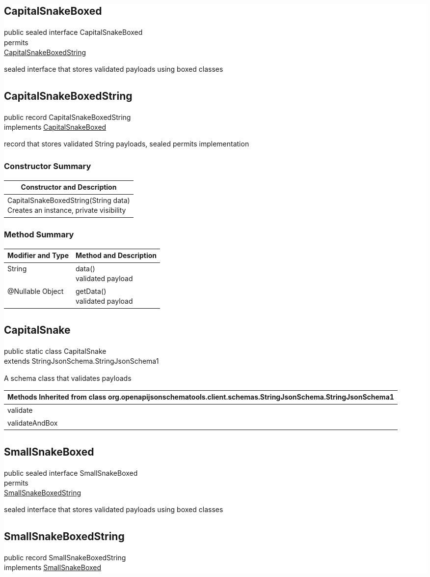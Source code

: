 ## CapitalSnakeBoxed
public sealed interface CapitalSnakeBoxed<br>
permits<br>
[CapitalSnakeBoxedString](#capitalsnakeboxedstring)

sealed interface that stores validated payloads using boxed classes

## CapitalSnakeBoxedString
public record CapitalSnakeBoxedString<br>
implements [CapitalSnakeBoxed](#capitalsnakeboxed)

record that stores validated String payloads, sealed permits implementation

### Constructor Summary
| Constructor and Description |
| --------------------------- |
| CapitalSnakeBoxedString(String data)<br>Creates an instance, private visibility |

### Method Summary
| Modifier and Type | Method and Description |
| ----------------- | ---------------------- |
| String | data()<br>validated payload |
| @Nullable Object | getData()<br>validated payload |

## CapitalSnake
public static class CapitalSnake<br>
extends StringJsonSchema.StringJsonSchema1

A schema class that validates payloads

| Methods Inherited from class org.openapijsonschematools.client.schemas.StringJsonSchema.StringJsonSchema1 |
| ------------------------------------------------------------------ |
| validate                                                           |
| validateAndBox                                                     |

## SmallSnakeBoxed
public sealed interface SmallSnakeBoxed<br>
permits<br>
[SmallSnakeBoxedString](#smallsnakeboxedstring)

sealed interface that stores validated payloads using boxed classes

## SmallSnakeBoxedString
public record SmallSnakeBoxedString<br>
implements [SmallSnakeBoxed](#smallsnakeboxed)
